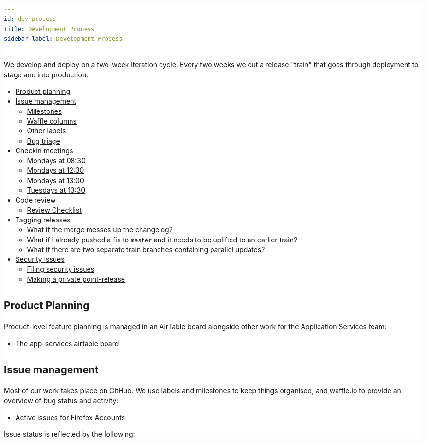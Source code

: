 ```yaml
---
id: dev-process
title: Development Process
sidebar_label: Development Process
---
```


We develop and deploy on a two-week iteration cycle.  Every two weeks we
cut a release "train" that goes through deployment to stage and into production.

* [Product planning](#product-planning)
* [Issue management](#issue-management)
  * [Milestones](#milestones)
  * [Waffle columns](#waffle-columns)
  * [Other labels](#other-labels)
  * [Bug triage](#bug-triage)
* [Checkin meetings](#checkin-meetings)
  * [Mondays at 08:30](#mondays-at-08-30)
  * [Mondays at 12:30](#mondays-at-12-30)
  * [Mondays at 13:00](#mondays-at-13-00)
  * [Tuesdays at 13:30](#tuesdays-at-13-30)
* [Code review](#code-review)
  * [Review Checklist](#review-checklist)
* [Tagging releases](#tagging-releases)
  * [What if the merge messes up the changelog?](#what-if-the-merge-messes-up-the-changelog)
  * [What if I already pushed a fix to `master` and it needs to be uplifted to an earlier train?](#what-if-i-already-pushed-a-fix-to-master-and-it-needs-to-be-uplifted-to-an-earlier-train)
  * [What if there are two separate train branches containing parallel updates?](#what-if-there-are-two-separate-train-branches-containing-parallel-updates)
* [Security issues](#security-issues)
  * [Filing security issues](#filing-security-issues)
  * [Making a private point-release](#making-a-private-point-release)

## Product Planning

Product-level feature planning is managed
in an AirTable board
alongside other work
for the Application Services team:

* [The app-services airtable board](https://airtable.com/tbl8uNZikl6DGUEUI/)

## Issue management

Most of our work takes place on [GitHub](https://github.com/mozilla/fxa).
We use labels and milestones to keep things organised,
and [waffle.io](https://waffle.io) to provide
an overview of bug status and activity:

* [Active issues for Firefox Accounts](https://waffle.io/mozilla/fxa)

Issue status is reflected by the following:
